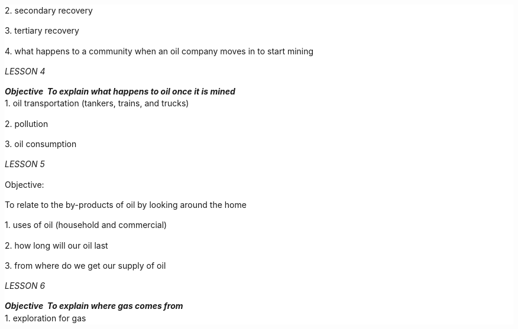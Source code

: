 <p>
2. secondary recovery
</p>
<p>
3. tertiary recovery
</p>
<p>
4. what happens to a community when an oil company moves in to start mining
</p>
<p>
<i>
LESSON 4
</i>
</p>
<p>
<b>
<i>
Objective  To explain what happens to oil once it is mined
</i>
</b>
<br/>
1. oil transportation (tankers, trains, and trucks)
</p>
<p>
2. pollution
</p>
<p>
3. oil consumption
</p>
<p>
<i>
LESSON 5
</i>
</p>
<p>
Objective:
</p>
<p>
To relate to the by-products of oil by looking around the home
</p>
<p>
1. uses of oil (household and commercial)
</p>
<p>
2. how long will our oil last
</p>
<p>
3. from where do we get our supply of oil
</p>
<p>
<i>
LESSON 6
</i>
</p>
<p>
<b>
<i>
Objective  To explain where gas comes from
</i>
</b>
<br/>
1. exploration for gas
</p>
<p>